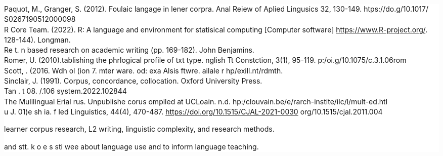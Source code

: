 Paquot, M., Granger, S. (2012). Foulaic langage in lener corpra. Anal Reiew of Aplied Lingusics 32, 130-149. htps://do.g/10.1017/ S0267190512000098   
R Core Team. (2022). R: A language and environment for statisical computing [Computer software] https://www.R-project.org/. 128-144). Longman.   
Re   t.  n based research on academic writing (pp. 169-182). John Benjamins.   
Romer, U. (2010).tablishing the phrlogical profile of txt type. nglish Tt Constction, 3(1), 95-119. p:/oi.g/10.1075/c.3.1.06rom   
Scott, . (2016. Wdh ol (ion 7. mter ware. od: exa Alsis ftwre. ailale r hp/exill.nt/rdmth.   
Sinclair, J. (1991). Corpus, concordance, collocation. Oxford University Press.   
Tan .     t 08. /.106 system.2022.102844   
The Mulilingual Erial rus. Unpublishe corus ompiled at UCLoain. n.d. hp:/clouvain.be/e/rarch-instite/ilc/l/mult-ed.htl   
u J.  01)e  sh    ia. f led Linguistics, 44(4), 470-487. https://doi.org/10.1515/CJAL-2021-0030 org/10.1515/cjal.2011.004

learner corpus research, L2 writing, linguistic complexity, and research methods.

and    stt.  k o e   s sti  wee about language use and to inform language teaching.